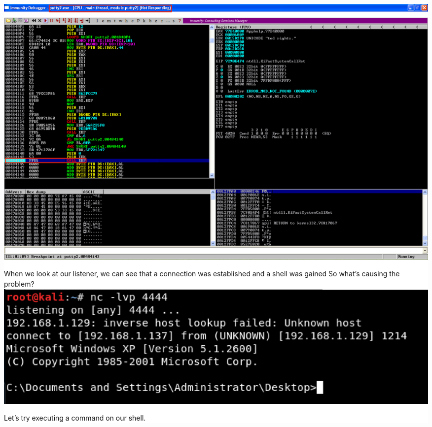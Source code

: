 [![Hanged](/static/img/2018-07-16-backdoor101-part1/23.png)](/static/img/2018-07-16-backdoor101-part1/23.png)

When we look at our listener, we can see that a connection was established and a shell was gained So what’s causing the problem?
[![Shell Received](/static/img/2018-07-16-backdoor101-part1/24.png)](/static/img/2018-07-16-backdoor101-part1/24.png)

Let’s try executing a command on our shell. 